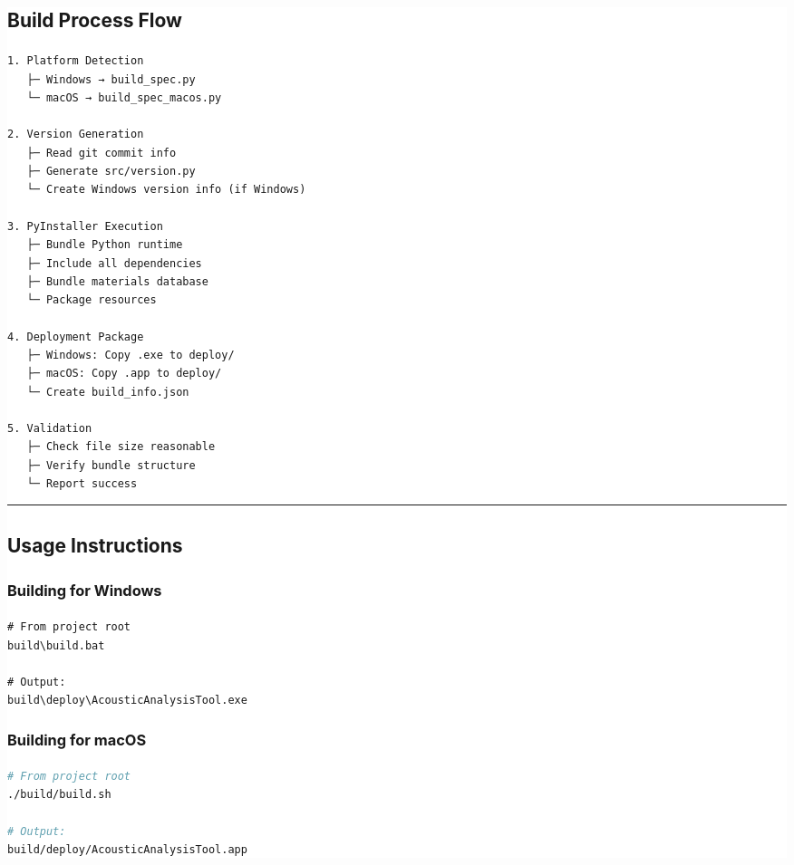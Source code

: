 
## Build Process Flow

```
1. Platform Detection
   ├─ Windows → build_spec.py
   └─ macOS → build_spec_macos.py

2. Version Generation
   ├─ Read git commit info
   ├─ Generate src/version.py
   └─ Create Windows version info (if Windows)

3. PyInstaller Execution
   ├─ Bundle Python runtime
   ├─ Include all dependencies
   ├─ Bundle materials database
   └─ Package resources

4. Deployment Package
   ├─ Windows: Copy .exe to deploy/
   ├─ macOS: Copy .app to deploy/
   └─ Create build_info.json

5. Validation
   ├─ Check file size reasonable
   ├─ Verify bundle structure
   └─ Report success
```

---

## Usage Instructions

### Building for Windows

```batch
# From project root
build\build.bat

# Output:
build\deploy\AcousticAnalysisTool.exe
```

### Building for macOS

```bash
# From project root
./build/build.sh

# Output:
build/deploy/AcousticAnalysisTool.app
```
